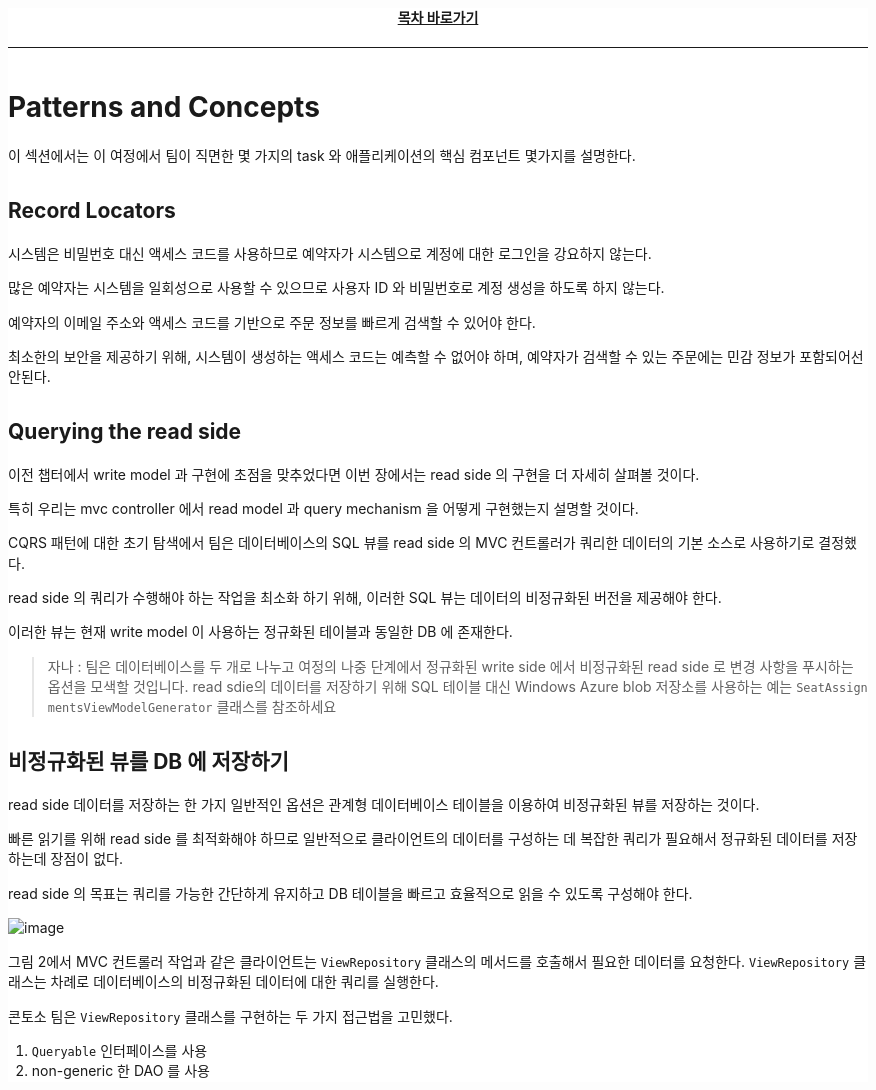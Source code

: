 <div align="center">

#### [목차 바로가기](https://github.com/dhslrl321/cqrs-journey-guide-korean/blob/master/Table%20of%20Contents.md)

</div>

---

# Patterns and Concepts

이 섹션에서는 이 여정에서 팀이 직면한 몇 가지의 task 와 애플리케이션의 핵심 컴포넌트 몇가지를 설명한다.

## Record Locators

시스템은 비밀번호 대신 액세스 코드를 사용하므로 예약자가 시스템으로 계정에 대한 로그인을 강요하지 않는다.

많은 예약자는 시스템을 일회성으로 사용할 수 있으므로 사용자 ID 와 비밀번호로 계정 생성을 하도록 하지 않는다.

예약자의 이메일 주소와 액세스 코드를 기반으로 주문 정보를 빠르게 검색할 수 있어야 한다.

최소한의 보안을 제공하기 위해, 시스템이 생성하는 액세스 코드는 예측할 수 없어야 하며, 예약자가 검색할 수 있는 주문에는 민감 정보가 포함되어선 안된다.

## Querying the read side

이전 챕터에서 write model 과 구현에 초점을 맞추었다면 이번 장에서는 read side 의 구현을 더 자세히 살펴볼 것이다.

특히 우리는 mvc controller 에서 read model 과 query mechanism 을 어떻게 구현했는지 설명할 것이다.

CQRS 패턴에 대한 초기 탐색에서 팀은 데이터베이스의 SQL 뷰를 read side 의 MVC 컨트롤러가 쿼리한 데이터의 기본 소스로 사용하기로 결정했다.

read side 의 쿼리가 수행해야 하는 작업을 최소화 하기 위해, 이러한 SQL 뷰는 데이터의 비정규화된 버전을 제공해야 한다.

이러한 뷰는 현재 write model 이 사용하는 정규화된 테이블과 동일한 DB 에 존재한다.

> 자나 : 팀은 데이터베이스를 두 개로 나누고 여정의 나중 단계에서 정규화된 write side 에서 비정규화된 read side 로 변경 사항을 푸시하는 옵션을 모색할 것입니다. read sdie의 데이터를 저장하기 위해 SQL 테이블 대신 Windows Azure blob 저장소를 사용하는 예는 `SeatAssignmentsViewModelGenerator` 클래스를 참조하세요

## 비정규화된 뷰를 DB 에 저장하기

read side 데이터를 저장하는 한 가지 일반적인 옵션은 관계형 데이터베이스 테이블을 이용하여 비정규화된 뷰를 저장하는 것이다.

빠른 읽기를 위해 read side 를 최적화해야 하므로 일반적으로 클라이언트의 데이터를 구성하는 데 복잡한 쿼리가 필요해서 정규화된 데이터를 저장하는데 장점이 없다.

read side 의 목표는 쿼리를 가능한 간단하게 유지하고 DB 테이블을 빠르고 효율적으로 읽을 수 있도록 구성해야 한다.

<img width="906" alt="image" src="https://user-images.githubusercontent.com/48385288/198828761-02158011-6788-4124-894e-ebfab0d40817.png">

그림 2에서 MVC 컨트롤러 작업과 같은 클라이언트는 `ViewRepository` 클래스의 메서드를 호출해서 필요한 데이터를 요청한다. `ViewRepository` 클래스는 차례로 데이터베이스의 비정규화된 데이터에 대한 쿼리를 실행한다.

콘토소 팀은 `ViewRepository` 클래스를 구현하는 두 가지 접근법을 고민했다.

1. `Queryable` 인터페이스를 사용
2. non-generic 한 DAO 를 사용
